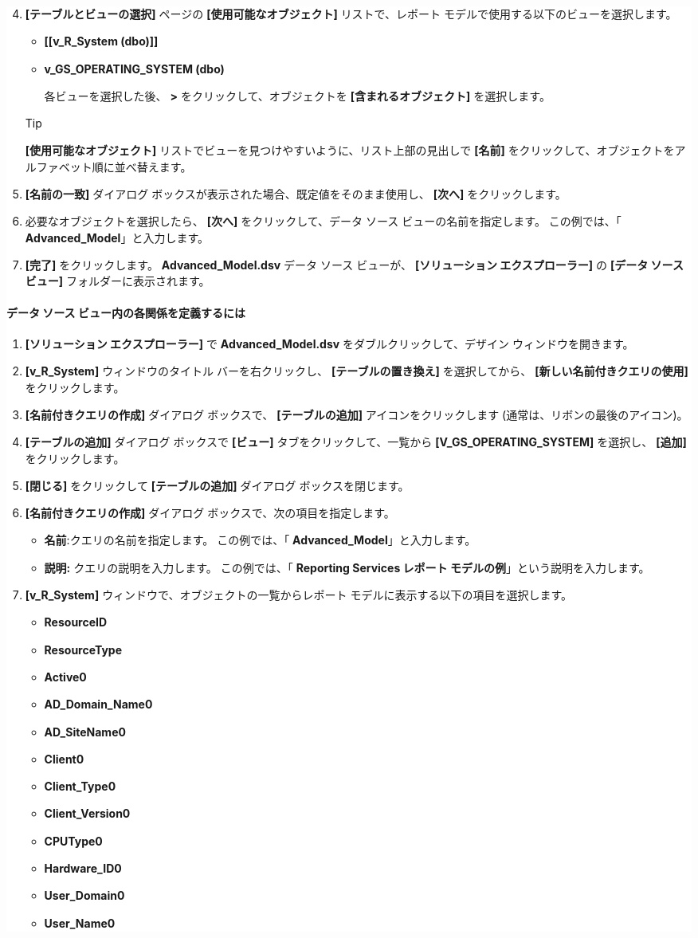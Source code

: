 4. **[テーブルとビューの選択]** ページの **[使用可能なオブジェクト]** リストで、レポート モデルで使用する以下のビューを選択します。  

   - **[[v_R_System (dbo)]]**  

   - **v_GS_OPERATING_SYSTEM (dbo)**  

     各ビューを選択した後、 **>** をクリックして、オブジェクトを **[含まれるオブジェクト]** を選択します。  

   > [!TIP]  
   >  **[使用可能なオブジェクト]** リストでビューを見つけやすいように、リスト上部の見出しで **[名前]** をクリックして、オブジェクトをアルファベット順に並べ替えます。  

5. **[名前の一致]** ダイアログ ボックスが表示された場合、既定値をそのまま使用し、 **[次へ]** をクリックします。  

6. 必要なオブジェクトを選択したら、 **[次へ]** をクリックして、データ ソース ビューの名前を指定します。 この例では、「 **Advanced_Model**」と入力します。  

7. **[完了]** をクリックします。 **Advanced_Model.dsv** データ ソース ビューが、 **[ソリューション エクスプローラー]** の **[データ ソース ビュー]** フォルダーに表示されます。  

#### <a name="to-define-relationships-in-the-data-source-view"></a>データ ソース ビュー内の各関係を定義するには  

1.  **[ソリューション エクスプローラー]** で **Advanced_Model.dsv** をダブルクリックして、デザイン ウィンドウを開きます。  

2.  **[v_R_System]** ウィンドウのタイトル バーを右クリックし、 **[テーブルの置き換え]** を選択してから、 **[新しい名前付きクエリの使用]** をクリックします。  

3.  **[名前付きクエリの作成]** ダイアログ ボックスで、 **[テーブルの追加]** アイコンをクリックします (通常は、リボンの最後のアイコン)。  

4.  **[テーブルの追加]** ダイアログ ボックスで **[ビュー]** タブをクリックして、一覧から **[V_GS_OPERATING_SYSTEM]** を選択し、 **[追加]** をクリックします。  

5.  **[閉じる]** をクリックして **[テーブルの追加]** ダイアログ ボックスを閉じます。  

6.  **[名前付きクエリの作成]** ダイアログ ボックスで、次の項目を指定します。  

    -   **名前**:クエリの名前を指定します。 この例では、「 **Advanced_Model**」と入力します。  

    -   **説明:** クエリの説明を入力します。 この例では、「 **Reporting Services レポート モデルの例**」という説明を入力します。  

7.  **[v_R_System]** ウィンドウで、オブジェクトの一覧からレポート モデルに表示する以下の項目を選択します。  

    -   **ResourceID**  

    -   **ResourceType**  

    -   **Active0**  

    -   **AD_Domain_Name0**  

    -   **AD_SiteName0**  

    -   **Client0**  

    -   **Client_Type0**  

    -   **Client_Version0**  

    -   **CPUType0**  

    -   **Hardware_ID0**  

    -   **User_Domain0**  

    -   **User_Name0**  

